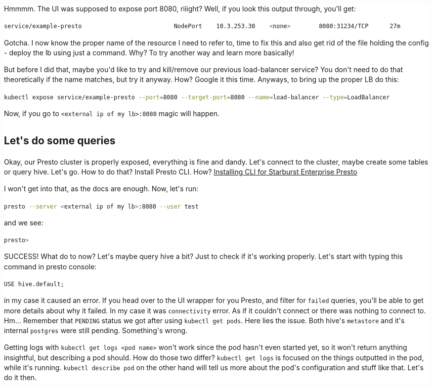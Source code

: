 Hmmmm. The UI was supposed to expose port 8080, riiight? Well, if you look this output through, you'll get: 

```bash
service/example-presto                          NodePort    10.3.253.30    <none>        8080:31234/TCP      27m
```

Gotcha. I now know the proper name of the resource I need to refer to, time to fix this and also get rid of the file holding the config - deploy the lb using just a command. Why? To try another way and learn more basically! 

But before I did that, maybe you'd like to try and kill/remove our previous load-balancer service? You don't need to do that theoretically if the name matches, but try it anyway. How? Google it this time. Anyways, to bring up the proper LB do this:

```bash
kubectl expose service/example-presto --port=8080 --target-port=8080 --name=load-balancer --type=LoadBalancer
```

Now, if you go to `<external ip of my lb>:8080` magic will happen.

## Let's do some queries

Okay, our Presto cluster is properly exposed, everything is fine and dandy. Let's connect to the cluster, maybe create some tables or query hive. Let's go. How to do that? Install Presto CLI. How? [Installing CLI for Starburst Enterprise Presto](https://docs.starburstdata.com/latest/installation/cli.html)

I won't get into that, as the docs are enough. Now, let's run:

```bash
presto --server <external ip of my lb>:8080 --user test
```

and we see:

```bash
presto>
```

SUCCESS! What do to now? Let's maybe query hive a bit? Just to check if it's working properly. Let's start with typing this command in presto console:

```
USE hive.default;
```

in my case it caused an error. If you head over to the UI wrapper for you Presto, and filter for `failed` queries, you'll be able to get more details about why it failed. In my case it was `connectivity` error. As if it couldn't connect or there was nothing to connect to. Hm... Remember that `PENDING` status we got after using `kubectl get pods`. Here lies the issue. Both hive's `metastore` and it's internal `postgres` were still pending. Something's wrong.

Getting logs with `kubectl get logs <pod name>` won't work since the pod hasn't even started yet, so it won't return anything insightful, but describing a pod should. How do those two differ? `kubectl get logs` is focused on the things outputted in the pod, while it's running. `kubectl describe pod` on the other hand will tell us more about the pod's configuration and stuff like that. Let's do it then.
